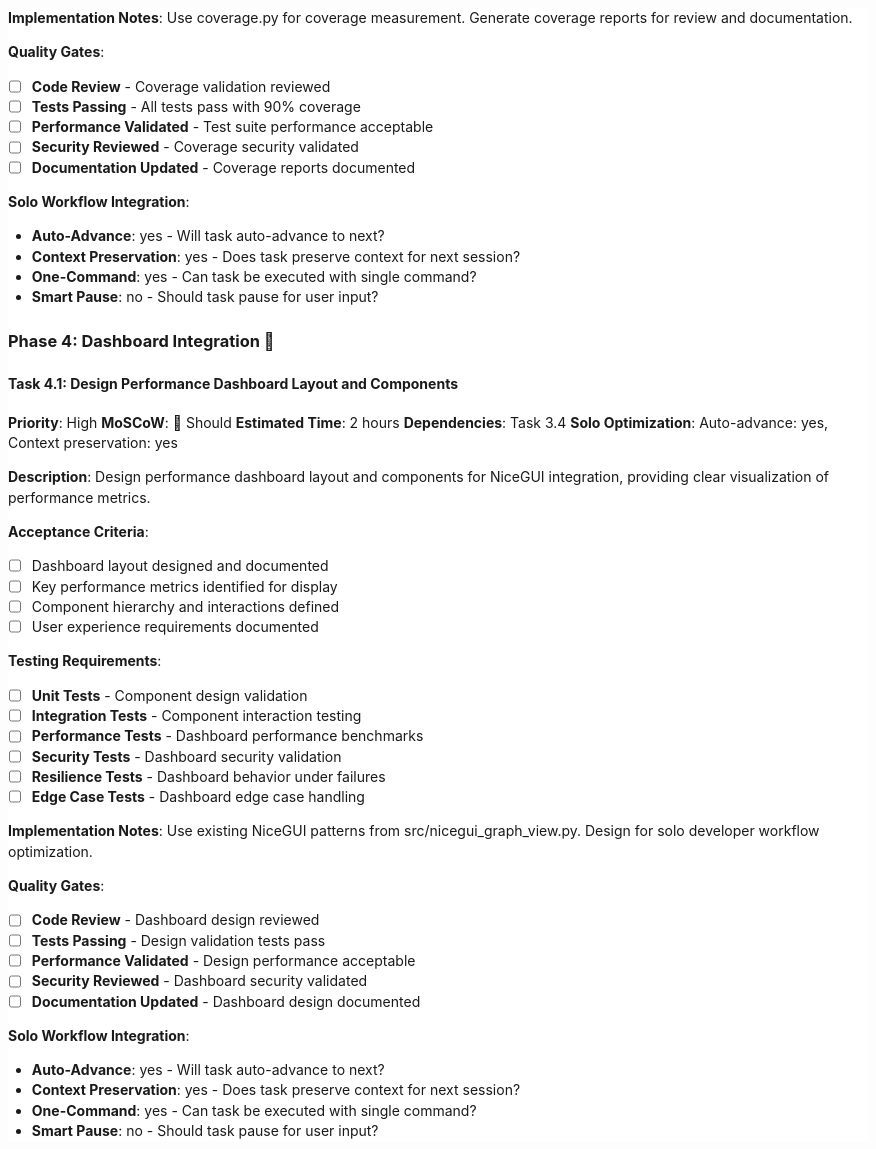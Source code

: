 **Implementation Notes**: Use coverage.py for coverage measurement. Generate coverage reports for review and documentation.

**Quality Gates**:
- [ ] **Code Review** - Coverage validation reviewed
- [ ] **Tests Passing** - All tests pass with 90% coverage
- [ ] **Performance Validated** - Test suite performance acceptable
- [ ] **Security Reviewed** - Coverage security validated
- [ ] **Documentation Updated** - Coverage reports documented

**Solo Workflow Integration**:
- **Auto-Advance**: yes - Will task auto-advance to next?
- **Context Preservation**: yes - Does task preserve context for next session?
- **One-Command**: yes - Can task be executed with single command?
- **Smart Pause**: no - Should task pause for user input?

### Phase 4: Dashboard Integration 🎯

#### Task 4.1: Design Performance Dashboard Layout and Components
**Priority**: High
**MoSCoW**: 🎯 Should
**Estimated Time**: 2 hours
**Dependencies**: Task 3.4
**Solo Optimization**: Auto-advance: yes, Context preservation: yes

**Description**: Design performance dashboard layout and components for NiceGUI integration, providing clear visualization of performance metrics.

**Acceptance Criteria**:
- [ ] Dashboard layout designed and documented
- [ ] Key performance metrics identified for display
- [ ] Component hierarchy and interactions defined
- [ ] User experience requirements documented

**Testing Requirements**:
- [ ] **Unit Tests** - Component design validation
- [ ] **Integration Tests** - Component interaction testing
- [ ] **Performance Tests** - Dashboard performance benchmarks
- [ ] **Security Tests** - Dashboard security validation
- [ ] **Resilience Tests** - Dashboard behavior under failures
- [ ] **Edge Case Tests** - Dashboard edge case handling

**Implementation Notes**: Use existing NiceGUI patterns from src/nicegui_graph_view.py. Design for solo developer workflow optimization.

**Quality Gates**:
- [ ] **Code Review** - Dashboard design reviewed
- [ ] **Tests Passing** - Design validation tests pass
- [ ] **Performance Validated** - Design performance acceptable
- [ ] **Security Reviewed** - Dashboard security validated
- [ ] **Documentation Updated** - Dashboard design documented

**Solo Workflow Integration**:
- **Auto-Advance**: yes - Will task auto-advance to next?
- **Context Preservation**: yes - Does task preserve context for next session?
- **One-Command**: yes - Can task be executed with single command?
- **Smart Pause**: no - Should task pause for user input?
